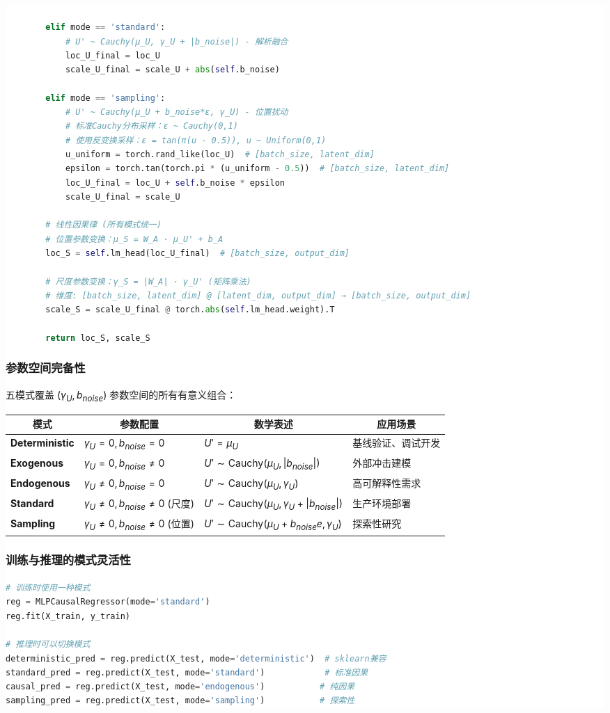 ```python
        
        elif mode == 'standard':
            # U' ~ Cauchy(μ_U, γ_U + |b_noise|) - 解析融合
            loc_U_final = loc_U
            scale_U_final = scale_U + abs(self.b_noise)
        
        elif mode == 'sampling':
            # U' ~ Cauchy(μ_U + b_noise*ε, γ_U) - 位置扰动
            # 标准Cauchy分布采样：ε ~ Cauchy(0,1)
            # 使用反变换采样：ε = tan(π(u - 0.5)), u ~ Uniform(0,1)
            u_uniform = torch.rand_like(loc_U)  # [batch_size, latent_dim]
            epsilon = torch.tan(torch.pi * (u_uniform - 0.5))  # [batch_size, latent_dim]
            loc_U_final = loc_U + self.b_noise * epsilon
            scale_U_final = scale_U
        
        # 线性因果律 (所有模式统一)
        # 位置参数变换：μ_S = W_A · μ_U' + b_A
        loc_S = self.lm_head(loc_U_final)  # [batch_size, output_dim]
        
        # 尺度参数变换：γ_S = |W_A| · γ_U' (矩阵乘法)
        # 维度: [batch_size, latent_dim] @ [latent_dim, output_dim] → [batch_size, output_dim]
        scale_S = scale_U_final @ torch.abs(self.lm_head.weight).T
        
        return loc_S, scale_S
```

### 参数空间完备性

五模式覆盖 $(\gamma_U, b_{noise})$ 参数空间的所有有意义组合：

| 模式 | 参数配置 | 数学表述 | 应用场景 |
|------|----------|----------|----------|
| **Deterministic** | $\gamma_U=0, b_{noise}=0$ | $U' = \mu_U$ | 基线验证、调试开发 |
| **Exogenous** | $\gamma_U=0, b_{noise} \neq 0$ | $U' \sim \text{Cauchy}(\mu_U, \|b_{noise}\|)$ | 外部冲击建模 |
| **Endogenous** | $\gamma_U \neq 0, b_{noise}=0$ | $U' \sim \text{Cauchy}(\mu_U, \gamma_U)$ | 高可解释性需求 |
| **Standard** | $\gamma_U \neq 0, b_{noise} \neq 0$ (尺度) | $U' \sim \text{Cauchy}(\mu_U, \gamma_U + \|b_{noise}\|)$ | 生产环境部署 |
| **Sampling** | $\gamma_U \neq 0, b_{noise} \neq 0$ (位置) | $U' \sim \text{Cauchy}(\mu_U + b_{noise}e, \gamma_U)$ | 探索性研究 |

### 训练与推理的模式灵活性

```python
# 训练时使用一种模式
reg = MLPCausalRegressor(mode='standard')
reg.fit(X_train, y_train)

# 推理时可以切换模式
deterministic_pred = reg.predict(X_test, mode='deterministic')  # sklearn兼容
standard_pred = reg.predict(X_test, mode='standard')            # 标准因果
causal_pred = reg.predict(X_test, mode='endogenous')           # 纯因果
sampling_pred = reg.predict(X_test, mode='sampling')           # 探索性
```
